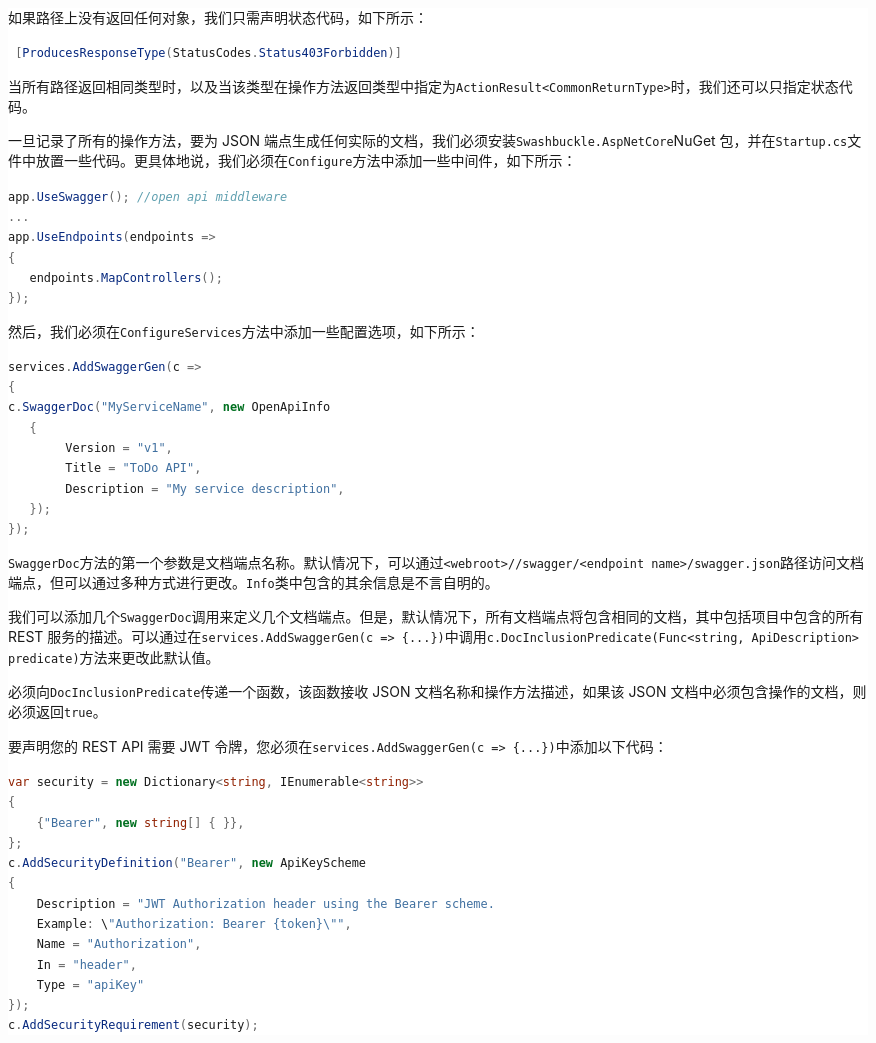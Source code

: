 如果路径上没有返回任何对象，我们只需声明状态代码，如下所示：

```cs
 [ProducesResponseType(StatusCodes.Status403Forbidden)] 
```

当所有路径返回相同类型时，以及当该类型在操作方法返回类型中指定为`ActionResult<CommonReturnType>`时，我们还可以只指定状态代码。

一旦记录了所有的操作方法，要为 JSON 端点生成任何实际的文档，我们必须安装`Swashbuckle.AspNetCore`NuGet 包，并在`Startup.cs`文件中放置一些代码。更具体地说，我们必须在`Configure`方法中添加一些中间件，如下所示：

```cs
app.UseSwagger(); //open api middleware
...
app.UseEndpoints(endpoints =>
{
   endpoints.MapControllers();
}); 
```

然后，我们必须在`ConfigureServices`方法中添加一些配置选项，如下所示：

```cs
services.AddSwaggerGen(c =>
{
c.SwaggerDoc("MyServiceName", new OpenApiInfo
   {
        Version = "v1",
        Title = "ToDo API",
        Description = "My service description",
   });
}); 
```

`SwaggerDoc`方法的第一个参数是文档端点名称。默认情况下，可以通过`<webroot>//swagger/<endpoint name>/swagger.json`路径访问文档端点，但可以通过多种方式进行更改。`Info`类中包含的其余信息是不言自明的。

我们可以添加几个`SwaggerDoc`调用来定义几个文档端点。但是，默认情况下，所有文档端点将包含相同的文档，其中包括项目中包含的所有 REST 服务的描述。可以通过在`services.AddSwaggerGen(c => {...})`中调用`c.DocInclusionPredicate(Func<string, ApiDescription> predicate)`方法来更改此默认值。

必须向`DocInclusionPredicate`传递一个函数，该函数接收 JSON 文档名称和操作方法描述，如果该 JSON 文档中必须包含操作的文档，则必须返回`true`。

要声明您的 REST API 需要 JWT 令牌，您必须在`services.AddSwaggerGen(c => {...})`中添加以下代码：

```cs
var security = new Dictionary<string, IEnumerable<string>>
{
    {"Bearer", new string[] { }},
};
c.AddSecurityDefinition("Bearer", new ApiKeyScheme
{
    Description = "JWT Authorization header using the Bearer scheme. 
    Example: \"Authorization: Bearer {token}\"",
    Name = "Authorization",
    In = "header",
    Type = "apiKey"
});
c.AddSecurityRequirement(security); 
```
